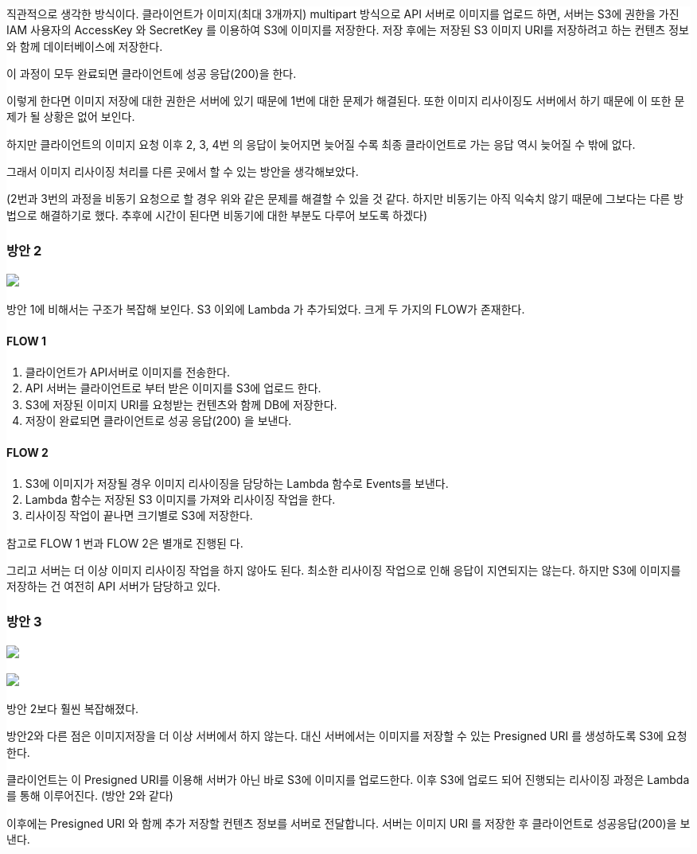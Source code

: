 직관적으로 생각한 방식이다.
클라이언트가 이미지(최대 3개까지) multipart 방식으로 API 서버로 이미지를 업로드 하면, 서버는 S3에 권한을 가진 IAM 사용자의 AccessKey 와 SecretKey 를 이용하여 S3에 이미지를 저장한다.
저장 후에는 저장된 S3 이미지 URI를 저장하려고 하는 컨텐츠 정보와 함께 데이터베이스에 저장한다.

이 과정이 모두 완료되면 클라이언트에 성공 응답(200)을 한다.


이렇게 한다면 이미지 저장에 대한 권한은 서버에 있기 때문에 1번에 대한 문제가 해결된다.
또한 이미지 리사이징도 서버에서 하기 때문에 이 또한 문제가 될 상황은 없어 보인다.

하지만 클라이언트의 이미지 요청 이후 2, 3, 4번 의 응답이 늦어지면 늦어질 수록 최종 클라이언트로 가는 응답 역시 늦어질 수 밖에 없다.

그래서 이미지 리사이징 처리를 다른 곳에서 할 수 있는 방안을 생각해보았다.

(2번과 3번의 과정을 비동기 요청으로 할 경우 위와 같은 문제를 해결할 수 있을 것 같다. 하지만 비동기는 아직 익숙치 않기 때문에 그보다는 다른 방법으로 해결하기로 했다. 추후에 시간이 된다면 비동기에 대한 부분도 다루어 보도록 하겠다)

### 방안 2
![](https://velog.velcdn.com/images/kmss6905/post/4890d484-47ca-491d-9aba-fc86dba254e8/image.png)

방안 1에 비해서는 구조가 복잡해 보인다. S3 이외에 Lambda 가 추가되었다.
크게 두 가지의 FLOW가 존재한다.

#### FLOW 1
1. 클라이언트가 API서버로 이미지를 전송한다.
2. API 서버는 클라이언트로 부터 받은 이미지를 S3에 업로드 한다.
3. S3에 저장된 이미지 URI를 요청받는 컨텐츠와 함께 DB에 저장한다.
4. 저장이 완료되면 클라이언트로 성공 응답(200) 을 보낸다.

#### FLOW 2
1. S3에 이미지가 저장될 경우 이미지 리사이징을 담당하는 Lambda 함수로 Events를 보낸다.
2. Lambda 함수는 저장된 S3 이미지를 가져와 리사이징 작업을 한다.
3. 리사이징 작업이 끝나면 크기별로 S3에 저장한다.

참고로 FLOW 1 번과 FLOW 2은 별개로 진행된
다.

그리고 서버는 더 이상 이미지 리사이징 작업을 하지 않아도 된다. 최소한 리사이징 작업으로 인해 응답이 지연되지는 않는다. 하지만 S3에 이미지를 저장하는 건 여전히 API 서버가 담당하고 있다.

### 방안 3

![](https://velog.velcdn.com/images/kmss6905/post/f114ee16-fdfc-4beb-96ec-812756743cde/image.png)

![](https://velog.velcdn.com/images/kmss6905/post/72766403-160f-42e5-aa86-53d738928f1e/image.png)

방안 2보다 훨씬 복잡해졌다.

방안2와 다른 점은 이미지저장을 더 이상 서버에서 하지 않는다. 대신 서버에서는 이미지를 저장할 수 있는 Presigned URI 를 생성하도록 S3에 요청한다.

클라이언트는 이 Presigned URI를 이용해 서버가 아닌 바로 S3에 이미지를 업로드한다. 이후 S3에 업로드 되어 진행되는 리사이징 과정은 Lambda 를 통해 이루어진다. (방안 2와 같다)

이후에는 Presigned URI 와 함께 추가 저장할 컨텐츠 정보를 서버로 전달합니다. 서버는 이미지 URI 를 저장한 후 클라이언트로 성공응답(200)을 보낸다.

